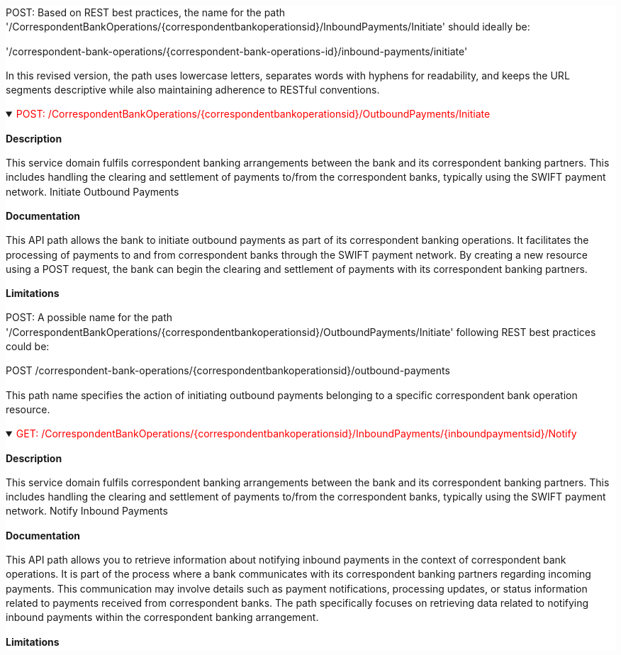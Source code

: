   POST: Based on REST best practices, the name for the path '/CorrespondentBankOperations/{correspondentbankoperationsid}/InboundPayments/Initiate' should ideally be:

'/correspondent-bank-operations/{correspondent-bank-operations-id}/inbound-payments/initiate'

In this revised version, the path uses lowercase letters, separates words with hyphens for readability, and keeps the URL segments descriptive while also maintaining adherence to RESTful conventions.

</details>

<details open>
  <summary><span style='color:red;'>POST: /CorrespondentBankOperations/{correspondentbankoperationsid}/OutboundPayments/Initiate</span></summary>

  **Description**

  This service domain fulfils correspondent banking arrangements between the bank and its correspondent banking partners.  This includes handling the clearing and settlement of payments to/from the correspondent banks, typically using the SWIFT payment network. Initiate Outbound Payments

  **Documentation**

  This API path allows the bank to initiate outbound payments as part of its correspondent banking operations. It facilitates the processing of payments to and from correspondent banks through the SWIFT payment network. By creating a new resource using a POST request, the bank can begin the clearing and settlement of payments with its correspondent banking partners.

  **Limitations**

  POST: A possible name for the path '/CorrespondentBankOperations/{correspondentbankoperationsid}/OutboundPayments/Initiate' following REST best practices could be:

POST /correspondent-bank-operations/{correspondentbankoperationsid}/outbound-payments

This path name specifies the action of initiating outbound payments belonging to a specific correspondent bank operation resource.

</details>

<details open>
  <summary><span style='color:red;'>GET: /CorrespondentBankOperations/{correspondentbankoperationsid}/InboundPayments/{inboundpaymentsid}/Notify</span></summary>

  **Description**

  This service domain fulfils correspondent banking arrangements between the bank and its correspondent banking partners.  This includes handling the clearing and settlement of payments to/from the correspondent banks, typically using the SWIFT payment network. Notify Inbound Payments

  **Documentation**

  This API path allows you to retrieve information about notifying inbound payments in the context of correspondent bank operations. It is part of the process where a bank communicates with its correspondent banking partners regarding incoming payments. This communication may involve details such as payment notifications, processing updates, or status information related to payments received from correspondent banks. The path specifically focuses on retrieving data related to notifying inbound payments within the correspondent banking arrangement.

  **Limitations**
